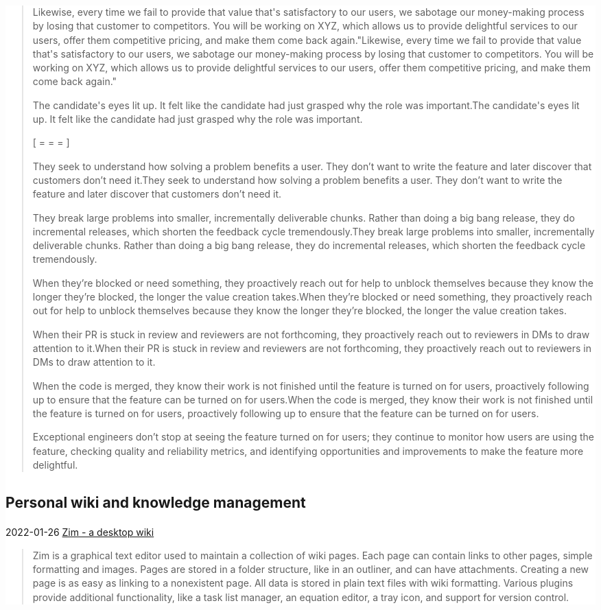 > Likewise, every time we fail to provide that value that's satisfactory to our users, we sabotage our money-making process by losing that customer to competitors. You will be working on XYZ, which allows us to provide delightful services to our users, offer them competitive pricing, and make them come back again."Likewise, every time we fail to provide that value that's satisfactory to our users, we sabotage our money-making process by losing that customer to competitors. You will be working on XYZ, which allows us to provide delightful services to our users, offer them competitive pricing, and make them come back again."
>
> The candidate's eyes lit up. It felt like the candidate had just grasped why the role was important.The candidate's eyes lit up. It felt like the candidate had just grasped why the role was important.
>
> [ = = = ]
>
> They seek to understand how solving a problem benefits a user. They don’t want to write the feature and later discover that customers don’t need it.They seek to understand how solving a problem benefits a user. They don’t want to write the feature and later discover that customers don’t need it.
>
> They break large problems into smaller, incrementally deliverable chunks. Rather than doing a big bang release, they do incremental releases, which shorten the feedback cycle tremendously.They break large problems into smaller, incrementally deliverable chunks. Rather than doing a big bang release, they do incremental releases, which shorten the feedback cycle tremendously.
>
> When they’re blocked or need something, they proactively reach out for help to unblock themselves because they know the longer they’re blocked, the longer the value creation takes.When they’re blocked or need something, they proactively reach out for help to unblock themselves because they know the longer they’re blocked, the longer the value creation takes.
>
> When their PR is stuck in review and reviewers are not forthcoming, they proactively reach out to reviewers in DMs to draw attention to it.When their PR is stuck in review and reviewers are not forthcoming, they proactively reach out to reviewers in DMs to draw attention to it.
>
> When the code is merged, they know their work is not finished until the feature is turned on for users, proactively following up to ensure that the feature can be turned on for users.When the code is merged, they know their work is not finished until the feature is turned on for users, proactively following up to ensure that the feature can be turned on for users.
>
> Exceptional engineers don’t stop at seeing the feature turned on for users; they continue to monitor how users are using the feature, checking quality and reliability metrics, and identifying opportunities and improvements to make the feature more delightful.





## Personal wiki and knowledge management

2022-01-26 [Zim - a desktop wiki](https://zim-wiki.org/)

> Zim is a graphical text editor used to maintain a collection of wiki pages. Each page can contain links to other pages, simple formatting and images. Pages are stored in a folder structure, like in an outliner, and can have attachments. Creating a new page is as easy as linking to a nonexistent page. All data is stored in plain text files with wiki formatting. Various plugins provide additional functionality, like a task list manager, an equation editor, a tray icon, and support for version control.
>